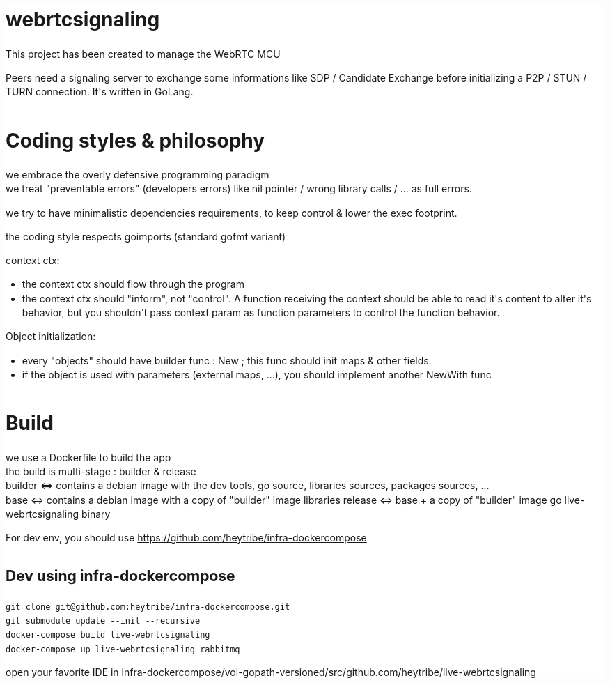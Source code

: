 # webrtcsignaling

This project has been created to manage the WebRTC MCU  

Peers need a signaling server to exchange some informations like SDP / Candidate Exchange before initializing a P2P / STUN / TURN connection. It's written in GoLang.

# Coding styles & philosophy

we embrace the overly defensive programming paradigm  
we treat "preventable errors" (developers errors) like nil pointer / wrong library calls / ... as full errors.  

we try to have minimalistic dependencies requirements, to keep control & lower the exec footprint.  

the coding style respects goimports (standard gofmt variant)  

context ctx:  
 - the context ctx should flow through the program  
 - the context ctx should "inform", not "control". A function receiving the context should be able to read it's content to alter it's behavior, but you shouldn't pass context param as function parameters to control the function behavior.  

Object initialization:  
 - every "objects" should have builder func : New<ObjectName> ; this func should init maps & other fields.
 - if the object is used with parameters (external maps, ...), you should implement another New<ObjectName>With<WhateverParam> func

# Build

we use a Dockerfile to build the app  
the build is multi-stage : builder & release  
builder <=> contains a debian image with the dev tools, go source, libraries sources, packages sources, ...  
base    <=> contains a debian image with a copy of "builder" image libraries
release <=> base + a copy of "builder" image go live-webrtcsignaling binary

For dev env, you should use https://github.com/heytribe/infra-dockercompose  

## Dev using infra-dockercompose

```
git clone git@github.com:heytribe/infra-dockercompose.git
git submodule update --init --recursive
docker-compose build live-webrtcsignaling
docker-compose up live-webrtcsignaling rabbitmq
```

open your favorite IDE in infra-dockercompose/vol-gopath-versioned/src/github.com/heytribe/live-webrtcsignaling
